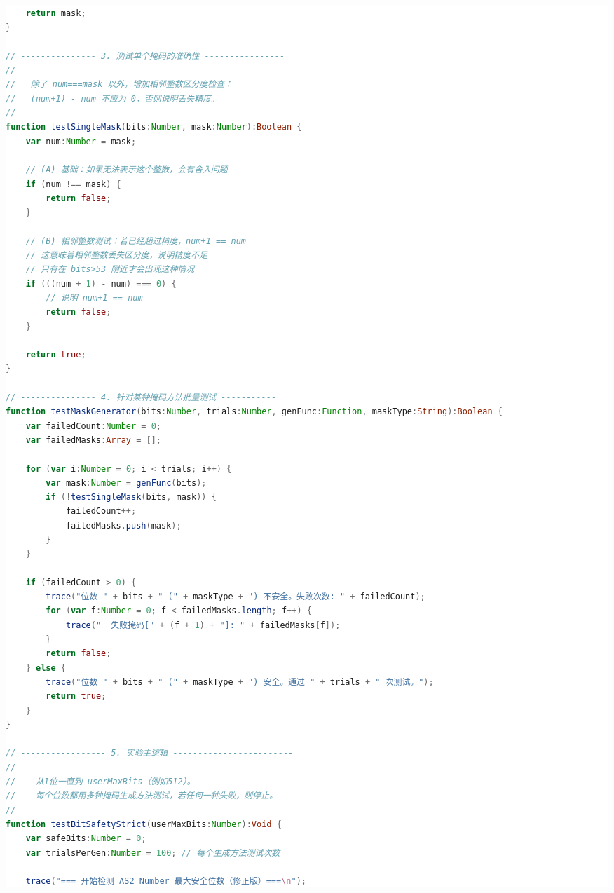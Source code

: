 ```actionscript
    return mask;
}

// --------------- 3. 测试单个掩码的准确性 ----------------
//
//   除了 num===mask 以外，增加相邻整数区分度检查：
//   (num+1) - num 不应为 0，否则说明丢失精度。
//
function testSingleMask(bits:Number, mask:Number):Boolean {
    var num:Number = mask;
    
    // (A) 基础：如果无法表示这个整数，会有舍入问题
    if (num !== mask) {
        return false;
    }

    // (B) 相邻整数测试：若已经超过精度，num+1 == num
    // 这意味着相邻整数丢失区分度，说明精度不足
    // 只有在 bits>53 附近才会出现这种情况
    if (((num + 1) - num) === 0) {
        // 说明 num+1 == num
        return false;
    }

    return true;
}

// --------------- 4. 针对某种掩码方法批量测试 -----------
function testMaskGenerator(bits:Number, trials:Number, genFunc:Function, maskType:String):Boolean {
    var failedCount:Number = 0;
    var failedMasks:Array = [];

    for (var i:Number = 0; i < trials; i++) {
        var mask:Number = genFunc(bits);
        if (!testSingleMask(bits, mask)) {
            failedCount++;
            failedMasks.push(mask);
        }
    }

    if (failedCount > 0) {
        trace("位数 " + bits + " (" + maskType + ") 不安全。失败次数: " + failedCount);
        for (var f:Number = 0; f < failedMasks.length; f++) {
            trace("  失败掩码[" + (f + 1) + "]: " + failedMasks[f]);
        }
        return false;
    } else {
        trace("位数 " + bits + " (" + maskType + ") 安全。通过 " + trials + " 次测试。");
        return true;
    }
}

// ----------------- 5. 实验主逻辑 ------------------------
//
//  - 从1位一直到 userMaxBits（例如512）。
//  - 每个位数都用多种掩码生成方法测试，若任何一种失败，则停止。
//
function testBitSafetyStrict(userMaxBits:Number):Void {
    var safeBits:Number = 0;
    var trialsPerGen:Number = 100; // 每个生成方法测试次数

    trace("=== 开始检测 AS2 Number 最大安全位数（修正版）===\n");

```